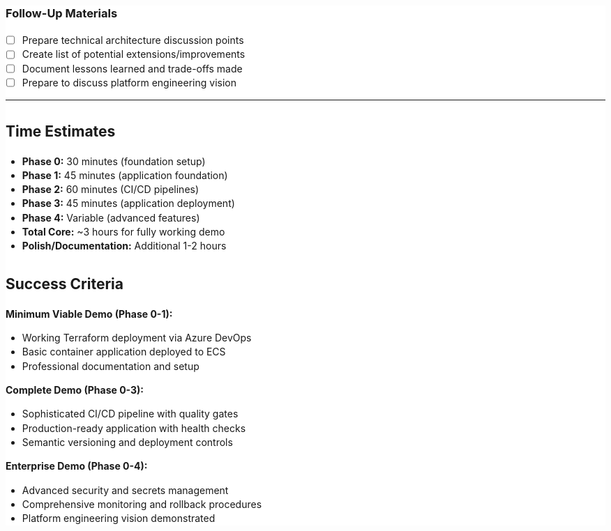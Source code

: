 ### Follow-Up Materials
- [ ] Prepare technical architecture discussion points
- [ ] Create list of potential extensions/improvements
- [ ] Document lessons learned and trade-offs made
- [ ] Prepare to discuss platform engineering vision

---

## Time Estimates

- **Phase 0:** 30 minutes (foundation setup)
- **Phase 1:** 45 minutes (application foundation)
- **Phase 2:** 60 minutes (CI/CD pipelines)
- **Phase 3:** 45 minutes (application deployment)
- **Phase 4:** Variable (advanced features)
- **Total Core:** ~3 hours for fully working demo
- **Polish/Documentation:** Additional 1-2 hours

## Success Criteria

**Minimum Viable Demo (Phase 0-1):**
- Working Terraform deployment via Azure DevOps
- Basic container application deployed to ECS
- Professional documentation and setup

**Complete Demo (Phase 0-3):**
- Sophisticated CI/CD pipeline with quality gates
- Production-ready application with health checks
- Semantic versioning and deployment controls

**Enterprise Demo (Phase 0-4):**
- Advanced security and secrets management
- Comprehensive monitoring and rollback procedures
- Platform engineering vision demonstrated